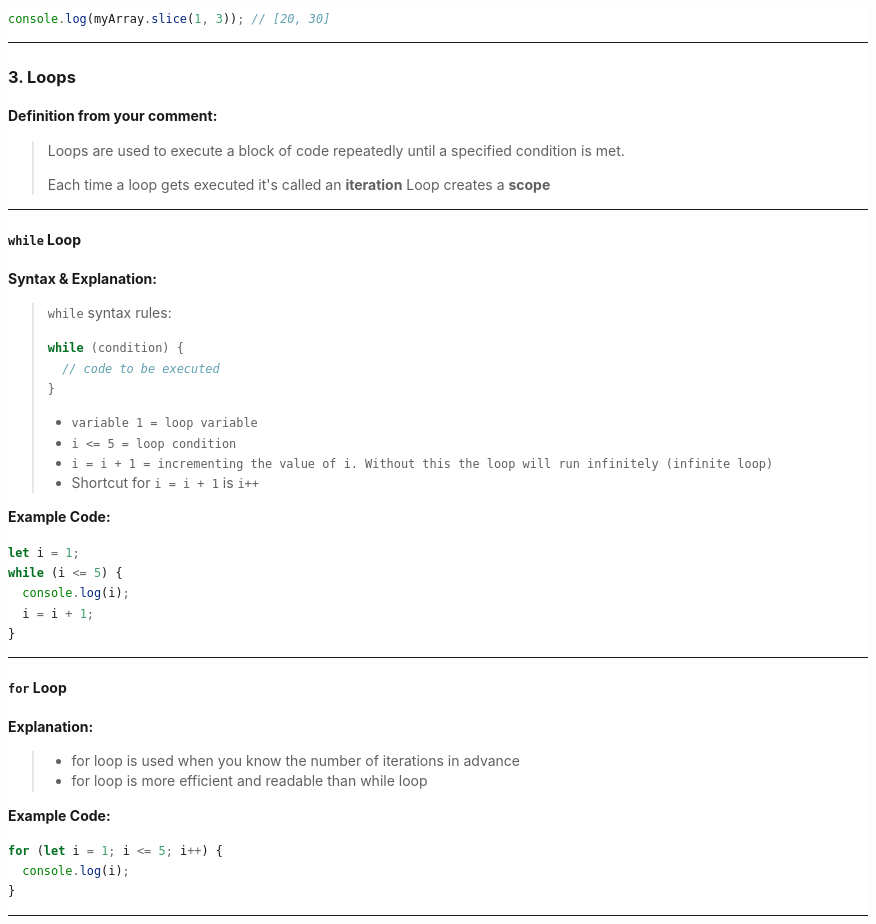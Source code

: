 ```js
console.log(myArray.slice(1, 3)); // [20, 30]
```

---

### **3. Loops**

**Definition from your comment:**

> Loops are used to execute a block of code repeatedly until a specified condition is met.
>
> Each time a loop gets executed it's called an **iteration**
> Loop creates a **scope**

---

#### `while` Loop

**Syntax & Explanation:**

> `while` syntax rules:
>
> ```js
> while (condition) {
>   // code to be executed
> }
> ```
>
> * `variable 1 = loop variable`
> * `i <= 5 = loop condition`
> * `i = i + 1 = incrementing the value of i. Without this the loop will run infinitely (infinite loop)`
> * Shortcut for `i = i + 1` is `i++`

**Example Code:**

```js
let i = 1;
while (i <= 5) {
  console.log(i);
  i = i + 1;
}
```

---

#### `for` Loop

**Explanation:**

> * for loop is used when you know the number of iterations in advance
> * for loop is more efficient and readable than while loop

**Example Code:**

```js
for (let i = 1; i <= 5; i++) {
  console.log(i);
}
```

---